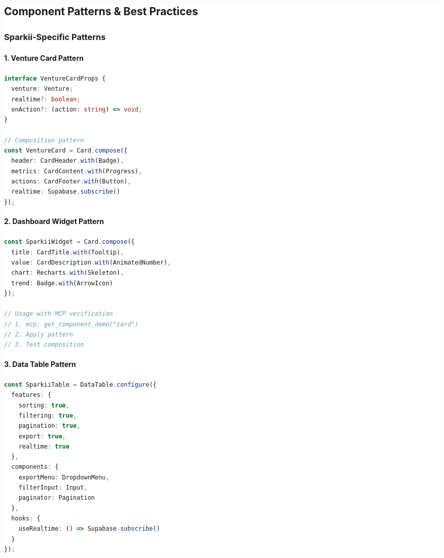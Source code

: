 ## Component Patterns & Best Practices

### Sparkii-Specific Patterns

#### 1. Venture Card Pattern
```typescript
interface VentureCardProps {
  venture: Venture;
  realtime?: boolean;
  onAction?: (action: string) => void;
}

// Composition pattern
const VentureCard = Card.compose({
  header: CardHeader.with(Badge),
  metrics: CardContent.with(Progress),
  actions: CardFooter.with(Button),
  realtime: Supabase.subscribe()
});
```

#### 2. Dashboard Widget Pattern
```typescript
const SparkiiWidget = Card.compose({
  title: CardTitle.with(Tooltip),
  value: CardDescription.with(AnimatedNumber),
  chart: Recharts.with(Skeleton),
  trend: Badge.with(ArrowIcon)
});

// Usage with MCP verification
// 1. mcp: get_component_demo("card")
// 2. Apply pattern
// 3. Test composition
```

#### 3. Data Table Pattern
```typescript
const SparkiiTable = DataTable.configure({
  features: {
    sorting: true,
    filtering: true,
    pagination: true,
    export: true,
    realtime: true
  },
  components: {
    exportMenu: DropdownMenu,
    filterInput: Input,
    paginator: Pagination
  },
  hooks: {
    useRealtime: () => Supabase.subscribe()
  }
});
```

